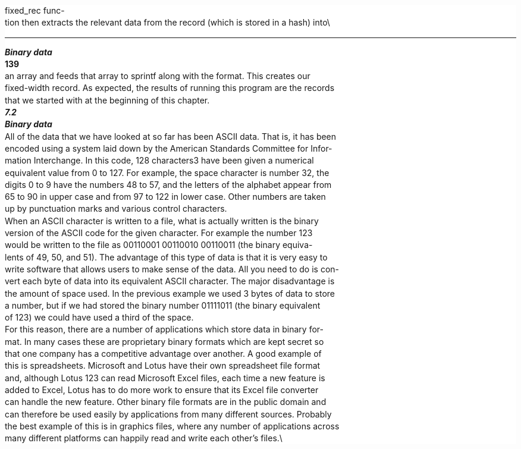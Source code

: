 fixed\_rec func-\
tion then extracts the relevant data from the record (which is stored in
a hash) into\

------------------------------------------------------------------------

***Binary data***\
 **139**\
 an array and feeds that array to sprintf along with the format. This
creates our\
fixed-width record. As expected, the results of running this program are
the records\
that we started with at the beginning of this chapter.\
 ***7.2***\
 ***Binary data***\
 All of the data that we have looked at so far has been ASCII data. That
is, it has been\
encoded using a system laid down by the American Standards Committee for
Infor-\
mation Interchange. In this code, 128 characters3 have been given a
numerical\
equivalent value from 0 to 127. For example, the space character is
number 32, the\
digits 0 to 9 have the numbers 48 to 57, and the letters of the alphabet
appear from\
65 to 90 in upper case and from 97 to 122 in lower case. Other numbers
are taken\
up by punctuation marks and various control characters.\
 When an ASCII character is written to a file, what is actually written
is the binary\
 version of the ASCII code for the given character. For example the
number 123\
would be written to the file as 00110001 00110010 00110011 (the binary
equiva-\
lents of 49, 50, and 51). The advantage of this type of data is that it
is very easy to\
write software that allows users to make sense of the data. All you need
to do is con-\
vert each byte of data into its equivalent ASCII character. The major
disadvantage is\
the amount of space used. In the previous example we used 3 bytes of
data to store\
a number, but if we had stored the binary number 01111011 (the binary
equivalent\
of 123) we could have used a third of the space.\
 For this reason, there are a number of applications which store data in
binary for-\
 mat. In many cases these are proprietary binary formats which are kept
secret so\
that one company has a competitive advantage over another. A good
example of\
this is spreadsheets. Microsoft and Lotus have their own spreadsheet
file format\
and, although Lotus 123 can read Microsoft Excel files, each time a new
feature is\
added to Excel, Lotus has to do more work to ensure that its Excel file
converter\
can handle the new feature. Other binary file formats are in the public
domain and\
can therefore be used easily by applications from many different
sources. Probably\
the best example of this is in graphics files, where any number of
applications across\
many different platforms can happily read and write each other’s files.\